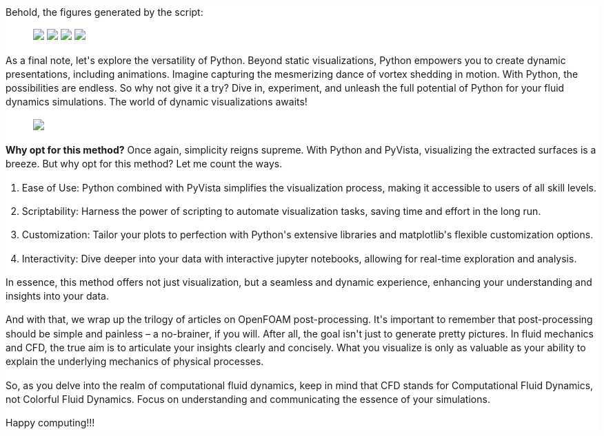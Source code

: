 Behold, the figures generated by the script:

<figure>
<img src="https://goswami-13.github.io/images/Blog10/UMean.jpeg" width="80%"/>
<img src="https://goswami-13.github.io/images/Blog10/UFluctuations.jpeg" width="80%"/>
<img src="https://goswami-13.github.io/images/Blog10/pressure.jpeg" width="80%"/>
<img src="https://goswami-13.github.io/images/Blog10/ZVort.jpeg" width="80%"/>
</figure>

As a final note, let's explore the versatility of Python. Beyond static visualizations, Python empowers you to create dynamic presentations, including animations. Imagine capturing the mesmerizing dance of vortex shedding in motion. With Python, the possibilities are endless. So why not give it a try? Dive in, experiment, and unleash the full potential of Python for your fluid dynamics simulations. The world of dynamic visualizations awaits!

<figure>
<img src="https://goswami-13.github.io/images/Blog10/Vorticity_gif.gif" width="80%"/>
</figure>

**Why opt for this method?**
Once again, simplicity reigns supreme. With Python and PyVista, visualizing the extracted surfaces is a breeze. But why opt for this method? Let me count the ways.
1. Ease of Use: Python combined with PyVista simplifies the visualization process, making it accessible to users of all skill levels.

2. Scriptability: Harness the power of scripting to automate visualization tasks, saving time and effort in the long run.

3. Customization: Tailor your plots to perfection with Python's extensive libraries and matplotlib's flexible customization options.

4. Interactivity: Dive deeper into your data with interactive jupyter notebooks, allowing for real-time exploration and analysis.

In essence, this method offers not just visualization, but a seamless and dynamic experience, enhancing your understanding and insights into your data.

And with that, we wrap up the trilogy of articles on OpenFOAM post-processing. It's important to remember that post-processing should be simple and painless – a no-brainer, if you will. After all, the goal isn't just to generate pretty pictures. In fluid mechanics and CFD, the true aim is to articulate your insights clearly and concisely. What you visualize is only as valuable as your ability to explain the underlying mechanics of physical processes.

So, as you delve into the realm of computational fluid dynamics, keep in mind that CFD stands for Computational Fluid Dynamics, not Colorful Fluid Dynamics. Focus on understanding and communicating the essence of your simulations.

Happy computing!!!
